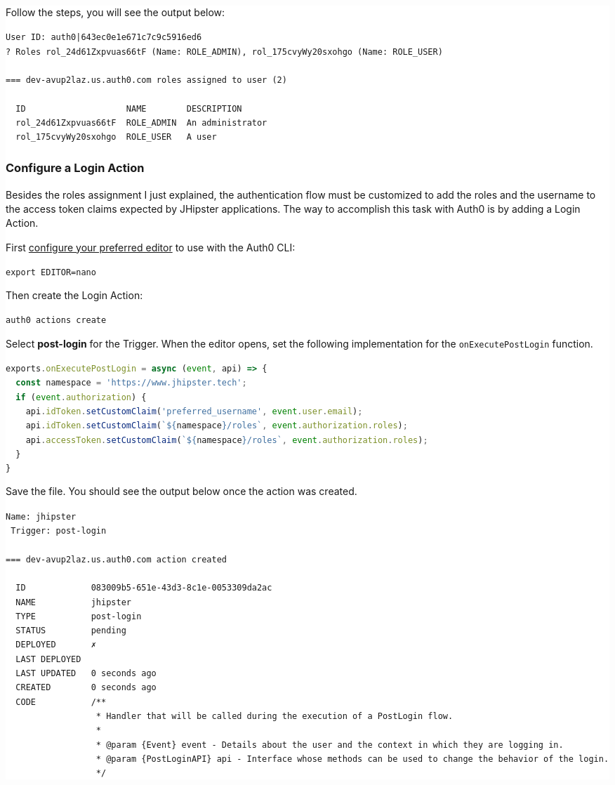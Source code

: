 Follow the steps, you will see the output below:

```text
User ID: auth0|643ec0e1e671c7c9c5916ed6
? Roles rol_24d61Zxpvuas66tF (Name: ROLE_ADMIN), rol_175cvyWy20sxohgo (Name: ROLE_USER)

=== dev-avup2laz.us.auth0.com roles assigned to user (2)

  ID                    NAME        DESCRIPTION
  rol_24d61Zxpvuas66tF  ROLE_ADMIN  An administrator
  rol_175cvyWy20sxohgo  ROLE_USER   A user
```

### Configure a Login Action

Besides the roles assignment I just explained, the authentication flow must be customized to add the roles and the username to the access token claims expected by JHipster applications. The way to accomplish this task with Auth0 is by adding a Login Action.

First [configure your preferred editor](https://github.com/auth0/auth0-cli#customization) to use with the Auth0 CLI:

```shell
export EDITOR=nano
```

Then create the Login Action:

```shell
auth0 actions create
```

Select **post-login** for the Trigger. When the editor opens, set the following implementation for the `onExecutePostLogin` function.

```javascript
exports.onExecutePostLogin = async (event, api) => {
  const namespace = 'https://www.jhipster.tech';
  if (event.authorization) {
    api.idToken.setCustomClaim('preferred_username', event.user.email);
    api.idToken.setCustomClaim(`${namespace}/roles`, event.authorization.roles);
    api.accessToken.setCustomClaim(`${namespace}/roles`, event.authorization.roles);
  }
}
```

Save the file. You should see the output below once the action was created.

```text
Name: jhipster
 Trigger: post-login

=== dev-avup2laz.us.auth0.com action created

  ID             083009b5-651e-43d3-8c1e-0053309da2ac
  NAME           jhipster
  TYPE           post-login
  STATUS         pending
  DEPLOYED       ✗
  LAST DEPLOYED
  LAST UPDATED   0 seconds ago
  CREATED        0 seconds ago
  CODE           /**
                  * Handler that will be called during the execution of a PostLogin flow.
                  *
                  * @param {Event} event - Details about the user and the context in which they are logging in.
                  * @param {PostLoginAPI} api - Interface whose methods can be used to change the behavior of the login.
                  */
```